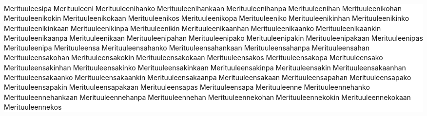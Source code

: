Merituuleesipa
Merituuleeni
Merituuleenihanko
Merituuleenihankaan
Merituuleenihanpa
Merituuleenihan
Merituuleenikohan
Merituuleenikokin
Merituuleenikokaan
Merituuleenikos
Merituuleenikopa
Merituuleeniko
Merituuleenikinhan
Merituuleenikinko
Merituuleenikinkaan
Merituuleenikinpa
Merituuleenikin
Merituuleenikaanhan
Merituuleenikaanko
Merituuleenikaankin
Merituuleenikaanpa
Merituuleenikaan
Merituuleenipahan
Merituuleenipako
Merituuleenipakin
Merituuleenipakaan
Merituuleenipas
Merituuleenipa
Merituuleensa
Merituuleensahanko
Merituuleensahankaan
Merituuleensahanpa
Merituuleensahan
Merituuleensakohan
Merituuleensakokin
Merituuleensakokaan
Merituuleensakos
Merituuleensakopa
Merituuleensako
Merituuleensakinhan
Merituuleensakinko
Merituuleensakinkaan
Merituuleensakinpa
Merituuleensakin
Merituuleensakaanhan
Merituuleensakaanko
Merituuleensakaankin
Merituuleensakaanpa
Merituuleensakaan
Merituuleensapahan
Merituuleensapako
Merituuleensapakin
Merituuleensapakaan
Merituuleensapas
Merituuleensapa
Merituuleenne
Merituuleennehanko
Merituuleennehankaan
Merituuleennehanpa
Merituuleennehan
Merituuleennekohan
Merituuleennekokin
Merituuleennekokaan
Merituuleennekos